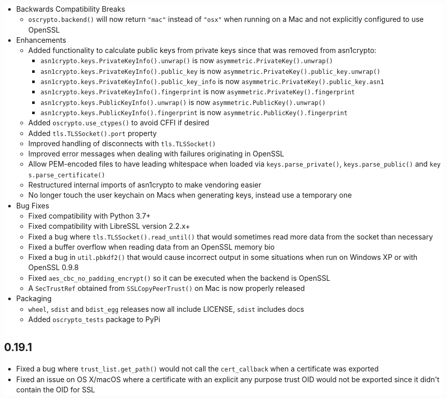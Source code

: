  - Backwards Compatibility Breaks
    - `oscrypto.backend()` will now return `"mac"` instead of `"osx"` when
      running on a Mac and not explicitly configured to use OpenSSL
 - Enhancements
    - Added functionality to calculate public keys from private keys since that
      was removed from asn1crypto:
       - `asn1crypto.keys.PrivateKeyInfo().unwrap()` is now
         `asymmetric.PrivateKey().unwrap()`
       - `asn1crypto.keys.PrivateKeyInfo().public_key` is now
         `asymmetric.PrivateKey().public_key.unwrap()`
       - `asn1crypto.keys.PrivateKeyInfo().public_key_info` is now
         `asymmetric.PrivateKey().public_key.asn1`
       - `asn1crypto.keys.PrivateKeyInfo().fingerprint` is now
         `asymmetric.PrivateKey().fingerprint`
       - `asn1crypto.keys.PublicKeyInfo().unwrap()` is now
         `asymmetric.PublicKey().unwrap()`
       - `asn1crypto.keys.PublicKeyInfo().fingerprint` is now
         `asymmetric.PublicKey().fingerprint`
    - Added `oscrypto.use_ctypes()` to avoid CFFI if desired
    - Added `tls.TLSSocket().port` property
    - Improved handling of disconnects with `tls.TLSSocket()`
    - Improved error messages when dealing with failures originating in OpenSSL
    - Allow PEM-encoded files to have leading whitespace when loaded via
      `keys.parse_private()`, `keys.parse_public()` and
      `keys.parse_certificate()`
    - Restructured internal imports of asn1crypto to make vendoring easier
    - No longer touch the user keychain on Macs when generating keys, instead
      use a temporary one
 - Bug Fixes
    - Fixed compatibility with Python 3.7+
    - Fixed compatibility with LibreSSL version 2.2.x+
    - Fixed a bug where `tls.TLSSocket().read_until()` that would sometimes read
      more data from the socket than necessary
    - Fixed a buffer overflow when reading data from an OpenSSL memory bio
    - Fixed a bug in `util.pbkdf2()` that would cause incorrect output in some
      situations when run on Windows XP or with OpenSSL 0.9.8
    - Fixed `aes_cbc_no_padding_encrypt()` so it can be executed when the backend
      is OpenSSL
    - A `SecTrustRef` obtained from `SSLCopyPeerTrust()` on Mac is now
      properly released
 - Packaging
    - `wheel`, `sdist` and `bdist_egg` releases now all include LICENSE,
      `sdist` includes docs
    - Added `oscrypto_tests` package to PyPi

## 0.19.1

 - Fixed a bug where `trust_list.get_path()` would not call the `cert_callback`
   when a certificate was exported
 - Fixed an issue on OS X/macOS where a certificate with an explicit any
   purpose trust OID would not be exported since it didn't contain the OID
   for SSL
